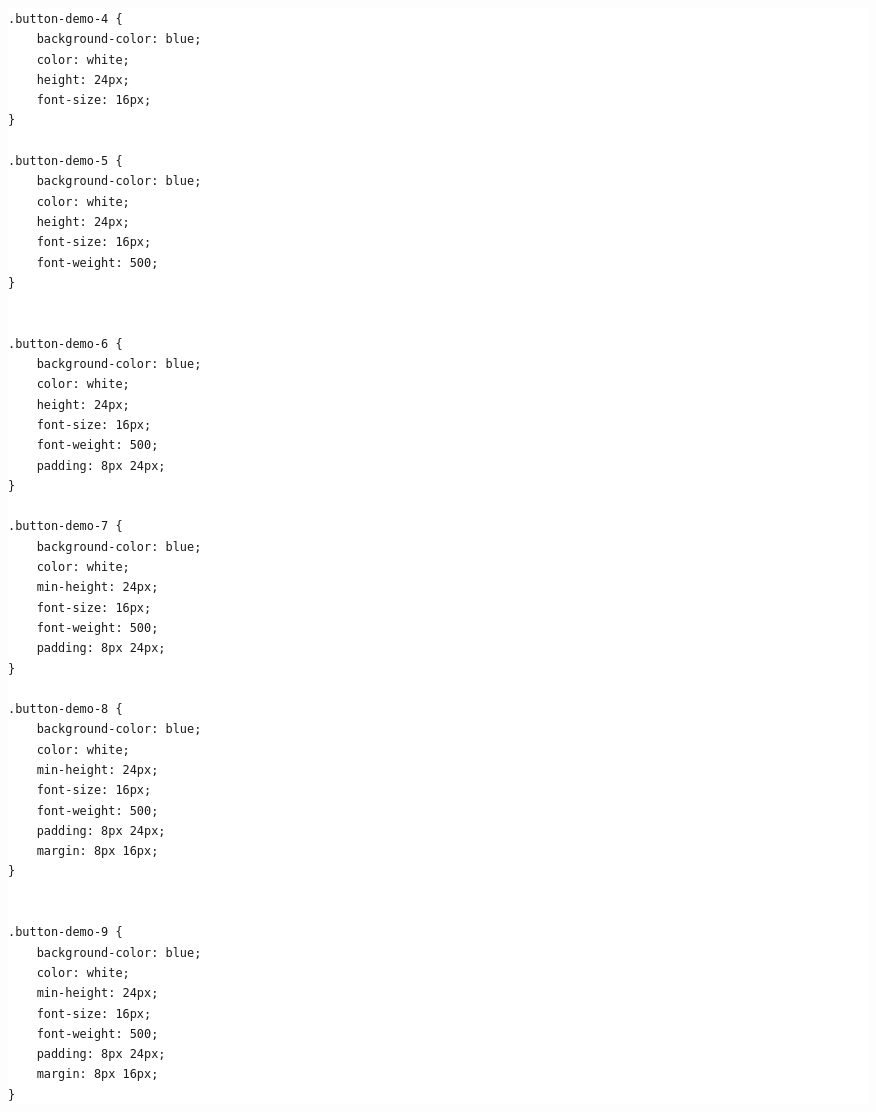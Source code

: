     .button-demo-4 {
        background-color: blue;
        color: white;
        height: 24px;
        font-size: 16px;
    }

    .button-demo-5 {
        background-color: blue;
        color: white;
        height: 24px;
        font-size: 16px;
        font-weight: 500;
    }


    .button-demo-6 {
        background-color: blue;
        color: white;
        height: 24px;
        font-size: 16px;
        font-weight: 500;
        padding: 8px 24px;
    }

    .button-demo-7 {
        background-color: blue;
        color: white;
        min-height: 24px;
        font-size: 16px;
        font-weight: 500;
        padding: 8px 24px;
    }

    .button-demo-8 {
        background-color: blue;
        color: white;
        min-height: 24px;
        font-size: 16px;
        font-weight: 500;
        padding: 8px 24px;
        margin: 8px 16px;
    }


    .button-demo-9 {
        background-color: blue;
        color: white;
        min-height: 24px;
        font-size: 16px;
        font-weight: 500;
        padding: 8px 24px;
        margin: 8px 16px;
    }
